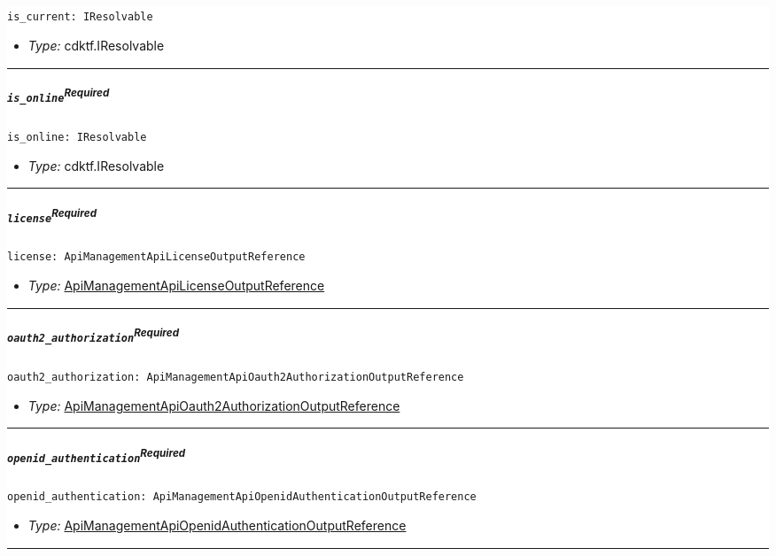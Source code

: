 ```python
is_current: IResolvable
```

- *Type:* cdktf.IResolvable

---

##### `is_online`<sup>Required</sup> <a name="is_online" id="@cdktf/provider-azurerm.apiManagementApi.ApiManagementApi.property.isOnline"></a>

```python
is_online: IResolvable
```

- *Type:* cdktf.IResolvable

---

##### `license`<sup>Required</sup> <a name="license" id="@cdktf/provider-azurerm.apiManagementApi.ApiManagementApi.property.license"></a>

```python
license: ApiManagementApiLicenseOutputReference
```

- *Type:* <a href="#@cdktf/provider-azurerm.apiManagementApi.ApiManagementApiLicenseOutputReference">ApiManagementApiLicenseOutputReference</a>

---

##### `oauth2_authorization`<sup>Required</sup> <a name="oauth2_authorization" id="@cdktf/provider-azurerm.apiManagementApi.ApiManagementApi.property.oauth2Authorization"></a>

```python
oauth2_authorization: ApiManagementApiOauth2AuthorizationOutputReference
```

- *Type:* <a href="#@cdktf/provider-azurerm.apiManagementApi.ApiManagementApiOauth2AuthorizationOutputReference">ApiManagementApiOauth2AuthorizationOutputReference</a>

---

##### `openid_authentication`<sup>Required</sup> <a name="openid_authentication" id="@cdktf/provider-azurerm.apiManagementApi.ApiManagementApi.property.openidAuthentication"></a>

```python
openid_authentication: ApiManagementApiOpenidAuthenticationOutputReference
```

- *Type:* <a href="#@cdktf/provider-azurerm.apiManagementApi.ApiManagementApiOpenidAuthenticationOutputReference">ApiManagementApiOpenidAuthenticationOutputReference</a>

---

